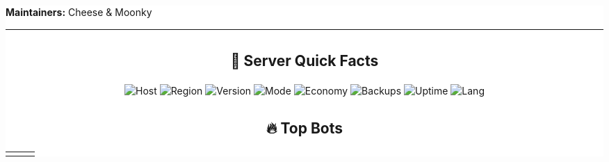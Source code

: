 **Maintainers:** Cheese & Moonky

---

<h2 align="center">📌 Server Quick Facts</h2>

<p align="center">
  <img alt="Host"    src="https://img.shields.io/badge/Host-Apex%20Hosting-16a34a?style=for-the-badge">
  <img alt="Region"  src="https://img.shields.io/badge/Region-United%20States%20🇺🇸-1d4ed8?style=for-the-badge">
  <img alt="Version" src="https://img.shields.io/badge/Version-1.20%2B-3C8527?style=for-the-badge&logo=minecraft&logoColor=white">
  <img alt="Mode"    src="https://img.shields.io/badge/Mode-Towny%20·%20Survival-8b5cf6?style=for-the-badge">
  <img alt="Economy" src="https://img.shields.io/badge/Economy-Shops%20·%20Jobs%20·%20Stocks-f59e0b?style=for-the-badge">
  <img alt="Backups" src="https://img.shields.io/badge/Backups-Daily-06b6d4?style=for-the-badge">
  <img alt="Uptime"  src="https://img.shields.io/badge/Uptime-99.9%25-22c55e?style=for-the-badge">
  <img alt="Lang"    src="https://img.shields.io/badge/Language-ES--first%20·%20EN-111111?style=for-the-badge">
</p>

<h2 align="center">🔥 Top Bots</h2>

<div align="center">
<table>
  <tr>
    <!-- #2 LEFT -->
    <td valign="top" align="center" width="33%">
